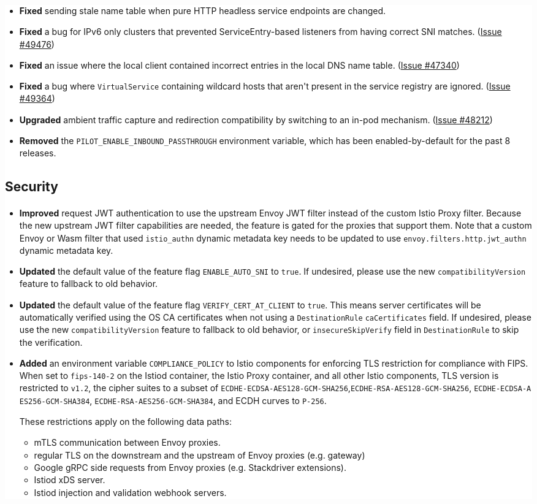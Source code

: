 - **Fixed** sending stale name table when pure HTTP headless service endpoints are changed.

- **Fixed** a bug for IPv6 only clusters that
  prevented ServiceEntry-based listeners from having correct SNI matches.
  ([Issue #49476](https://github.com/istio/istio/issues/49476))

- **Fixed** an issue where the local client contained incorrect entries in the local DNS name table.
  ([Issue #47340](https://github.com/istio/istio/issues/47340))

- **Fixed** a bug where `VirtualService` containing wildcard hosts that aren't present in the service registry are ignored.
  ([Issue #49364](https://github.com/istio/istio/issues/49364))

- **Upgraded** ambient traffic capture and redirection compatibility by switching to an in-pod mechanism.
  ([Issue #48212](https://github.com/istio/istio/issues/48212))

- **Removed** the `PILOT_ENABLE_INBOUND_PASSTHROUGH` environment variable, which has been enabled-by-default for the past 8 releases.

## Security

- **Improved** request JWT authentication to use the upstream Envoy JWT filter
  instead of the custom Istio Proxy filter. Because the new upstream JWT filter
  capabilities are needed, the feature is gated for the proxies that support
  them. Note that a custom Envoy or Wasm filter that used `istio_authn` dynamic
  metadata key needs to be updated to use `envoy.filters.http.jwt_authn`
  dynamic metadata key.

- **Updated** the default value of the feature flag `ENABLE_AUTO_SNI` to `true`. If undesired,
  please use the new `compatibilityVersion` feature to fallback to old behavior.

- **Updated** the default value of the feature flag `VERIFY_CERT_AT_CLIENT` to `true`.
  This means server certificates will be automatically verified using the OS CA certificates
  when not using a `DestinationRule` `caCertificates` field.
  If undesired, please use the new `compatibilityVersion` feature
  to fallback to old behavior, or `insecureSkipVerify` field
  in `DestinationRule` to skip the verification.

- **Added** an environment variable `COMPLIANCE_POLICY` to
  Istio components for enforcing TLS restriction for compliance
  with FIPS. When set to `fips-140-2` on the Istiod container,
  the Istio Proxy container, and all other Istio components,
  TLS version is restricted to `v1.2`, the cipher suites to a
  subset of `ECDHE-ECDSA-AES128-GCM-SHA256`,`ECDHE-RSA-AES128-GCM-SHA256`,
  `ECDHE-ECDSA-AES256-GCM-SHA384`, `ECDHE-RSA-AES256-GCM-SHA384`,
  and ECDH curves to `P-256`.

    These restrictions apply on the following data paths:

    * mTLS communication between Envoy proxies.
    * regular TLS on the downstream and the upstream of Envoy proxies (e.g. gateway)
    * Google gRPC side requests from Envoy proxies (e.g. Stackdriver extensions).
    * Istiod xDS server.
    * Istiod injection and validation webhook servers.
